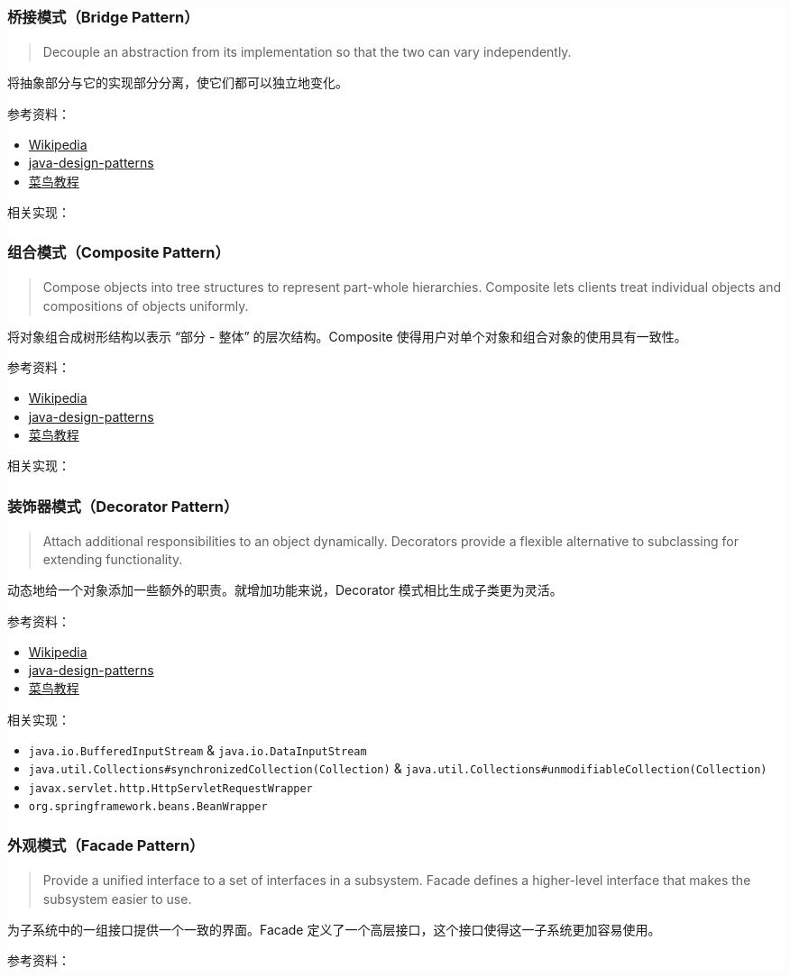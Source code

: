 ### 桥接模式（Bridge Pattern）

> Decouple an abstraction from its implementation so that the two can vary independently.

将抽象部分与它的实现部分分离，使它们都可以独立地变化。

参考资料：

- [Wikipedia](https://en.wikipedia.org/wiki/Bridge_pattern)
- [java-design-patterns](https://github.com/iluwatar/java-design-patterns/tree/master/bridge)
- [菜鸟教程](http://www.runoob.com/design-pattern/bridge-pattern.html)

相关实现：

### 组合模式（Composite Pattern）

> Compose objects into tree structures to represent part-whole hierarchies. Composite lets clients treat individual objects and compositions of objects uniformly.

将对象组合成树形结构以表示 “部分 - 整体” 的层次结构。Composite 使得用户对单个对象和组合对象的使用具有一致性。

参考资料：

- [Wikipedia](https://en.wikipedia.org/wiki/Composite_pattern)
- [java-design-patterns](https://github.com/iluwatar/java-design-patterns/tree/master/composite)
- [菜鸟教程](http://www.runoob.com/design-pattern/composite-pattern.html)

相关实现：

### 装饰器模式（Decorator Pattern）

> Attach additional responsibilities to an object dynamically. Decorators provide a flexible alternative to subclassing for extending functionality.

动态地给一个对象添加一些额外的职责。就增加功能来说，Decorator 模式相比生成子类更为灵活。

参考资料：

- [Wikipedia](https://en.wikipedia.org/wiki/Decorator_pattern)
- [java-design-patterns](https://github.com/iluwatar/java-design-patterns/tree/master/decorator)
- [菜鸟教程](http://www.runoob.com/design-pattern/decorator-pattern.html)

相关实现：

- `java.io.BufferedInputStream` & `java.io.DataInputStream`
- `java.util.Collections#synchronizedCollection(Collection)` & `java.util.Collections#unmodifiableCollection(Collection)`
- `javax.servlet.http.HttpServletRequestWrapper`
- `org.springframework.beans.BeanWrapper`

### 外观模式（Facade Pattern）

> Provide a unified interface to a set of interfaces in a subsystem. Facade defines a higher-level interface that makes the subsystem easier to use.

为子系统中的一组接口提供一个一致的界面。Facade 定义了一个高层接口，这个接口使得这一子系统更加容易使用。

参考资料：

